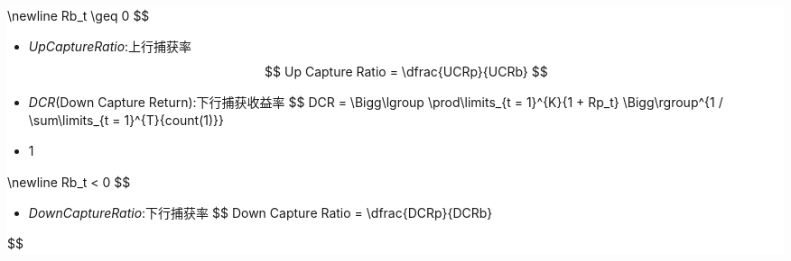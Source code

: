 \newline
Rb_t \geq 0
$$


- $Up Capture Ratio$:上行捕获率
$$
Up Capture Ratio = \dfrac{UCRp}{UCRb}
$$

- $DCR$(Down Capture Return):下行捕获收益率
$$
DCR = 
\Bigg\lgroup 
\prod\limits_{t = 1}^{K}{1 + Rp_t}
\Bigg\rgroup^{1 / \sum\limits_{t = 1}^{T}{count(1)}}
 - 1

\newline
Rb_t < 0
$$

- $Down Capture Ratio$:下行捕获率
$$
Down Capture Ratio = \dfrac{DCRp}{DCRb}

$$


